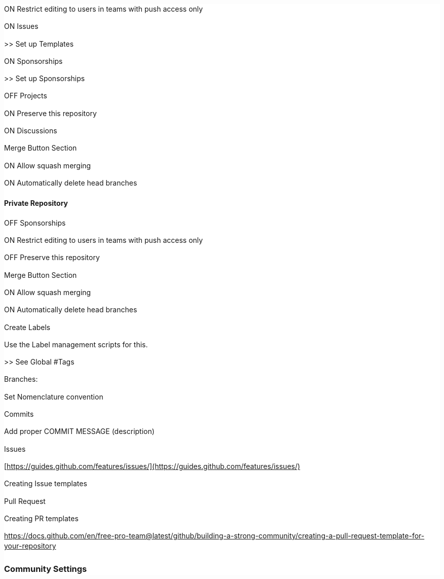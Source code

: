 ON Restrict editing to users in teams with push access only

ON Issues

\>> Set up Templates

ON Sponsorships

\>> Set up Sponsorships

OFF Projects

ON Preserve this repository

ON Discussions

Merge Button Section

ON Allow squash merging

ON Automatically delete head branches

#### Private Repository <a href="#_o1u6x5u4vn1f" id="_o1u6x5u4vn1f"></a>

OFF Sponsorships

ON Restrict editing to users in teams with push access only

OFF Preserve this repository

Merge Button Section

ON Allow squash merging

ON Automatically delete head branches

Create Labels

Use the Label management scripts for this.

\>> See Global #Tags

Branches:

Set Nomenclature convention

Commits

Add proper COMMIT MESSAGE (description)

Issues

[https://guides.github.com/features/issues/](https://guides.github.com/features/issues/)

Creating Issue templates

Pull Request

Creating PR templates

https://docs.github.com/en/free-pro-team@latest/github/building-a-strong-community/creating-a-pull-request-template-for-your-repository

### Community Settings <a href="#_ly8r1mtlrvzo" id="_ly8r1mtlrvzo"></a>
